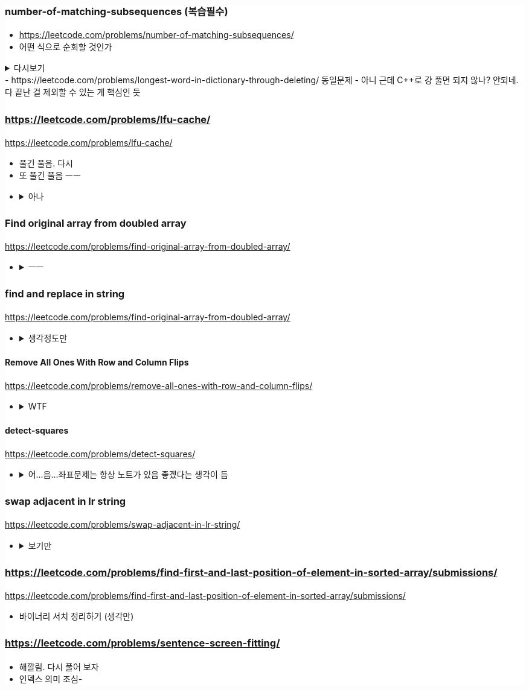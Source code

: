 
### number-of-matching-subsequences (복습필수)
- <a href="https://leetcode.com/problems/number-of-matching-subsequences/" target="_blank">https://leetcode.com/problems/number-of-matching-subsequences/</a>
- 어떤 식으로 순회할 것인가
<details><summary>다시보기</summary></details>
- https://leetcode.com/problems/longest-word-in-dictionary-through-deleting/ 동일문제
- 아니 근데 C++로 걍 풀면 되지 않나? 안되네. 다 끝난 걸 제외할 수 있는 게 핵심인 듯 


### https://leetcode.com/problems/lfu-cache/
https://leetcode.com/problems/lfu-cache/
- 풀긴 풀음. 다시
- 또 풀긴 풀음 ㅡㅡ 
* <details><summary>아나</summary></details>

### Find original array from doubled array
<a href="https://leetcode.com/problems/find-original-array-from-doubled-array/" target="_blank">https://leetcode.com/problems/find-original-array-from-doubled-array/</a>
- <details><summary>ㅡㅡ</summary></details>

### find and replace in string
<a href="https://leetcode.com/problems/find-original-array-from-doubled-array/" target="_blank">https://leetcode.com/problems/find-original-array-from-doubled-array/</a>
- <details><summary>생각정도만</summary></details>

#### Remove All Ones With Row and Column Flips
<a href="https://leetcode.com/problems/remove-all-ones-with-row-and-column-flips/" target="_blank">https://leetcode.com/problems/remove-all-ones-with-row-and-column-flips/</a>
- <details><summary>WTF</summary></details>

#### detect-squares
<a href="https://leetcode.com/problems/detect-squares/" target="_blank">https://leetcode.com/problems/detect-squares/</a>
- <details><summary>어...음...좌표문제는 항상 노트가 있음 좋겠다는 생각이 듬</summary></details>

### swap adjacent in lr string
https://leetcode.com/problems/swap-adjacent-in-lr-string/
- <details><summary>보기만</summary></details>

### https://leetcode.com/problems/find-first-and-last-position-of-element-in-sorted-array/submissions/
https://leetcode.com/problems/find-first-and-last-position-of-element-in-sorted-array/submissions/
- 바이너리 서치 정리하기 (생각만)


### https://leetcode.com/problems/sentence-screen-fitting/
- 해깔림. 다시 풀어 보자
- 인덱스 의미 조심-

